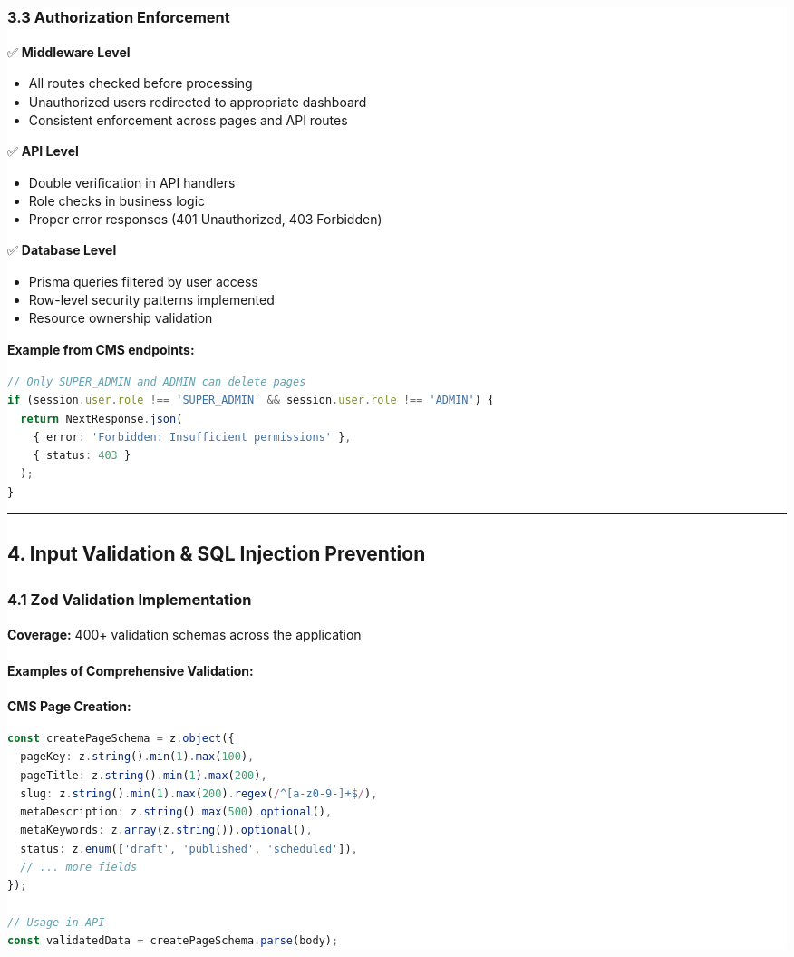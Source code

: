 ### 3.3 Authorization Enforcement

✅ **Middleware Level**
- All routes checked before processing
- Unauthorized users redirected to appropriate dashboard
- Consistent enforcement across pages and API routes

✅ **API Level**
- Double verification in API handlers
- Role checks in business logic
- Proper error responses (401 Unauthorized, 403 Forbidden)

✅ **Database Level**
- Prisma queries filtered by user access
- Row-level security patterns implemented
- Resource ownership validation

**Example from CMS endpoints:**

```typescript
// Only SUPER_ADMIN and ADMIN can delete pages
if (session.user.role !== 'SUPER_ADMIN' && session.user.role !== 'ADMIN') {
  return NextResponse.json(
    { error: 'Forbidden: Insufficient permissions' },
    { status: 403 }
  );
}
```

---

## 4. Input Validation & SQL Injection Prevention

### 4.1 Zod Validation Implementation

**Coverage:** 400+ validation schemas across the application

#### Examples of Comprehensive Validation:

**CMS Page Creation:**
```typescript
const createPageSchema = z.object({
  pageKey: z.string().min(1).max(100),
  pageTitle: z.string().min(1).max(200),
  slug: z.string().min(1).max(200).regex(/^[a-z0-9-]+$/),
  metaDescription: z.string().max(500).optional(),
  metaKeywords: z.array(z.string()).optional(),
  status: z.enum(['draft', 'published', 'scheduled']),
  // ... more fields
});

// Usage in API
const validatedData = createPageSchema.parse(body);
```
